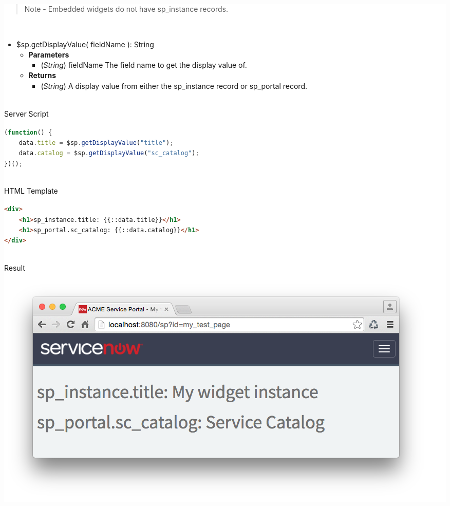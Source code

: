 > Note - Embedded widgets do not have sp_instance records.

<br/>

- $sp.getDisplayValue( fieldName ): String
	- **Parameters**
		- (*String*) fieldName
		 The field name to get the display value of.
	- **Returns**
		- (*String*) A display value from either the sp_instance record or sp_portal record.

<br/>
Server Script

```javascript
(function() {
	data.title = $sp.getDisplayValue("title");
	data.catalog = $sp.getDisplayValue("sc_catalog");
})();
```

<br/>
HTML Template

```html
<div>
	<h1>sp_instance.title: {{::data.title}}</h1>
	<h1>sp_portal.sc_catalog: {{::data.catalog}}</h1>
</div>
```

<br/>
Result

![Screenshot](../assets/widget_server_script_apis/getDisplayValue.png)
